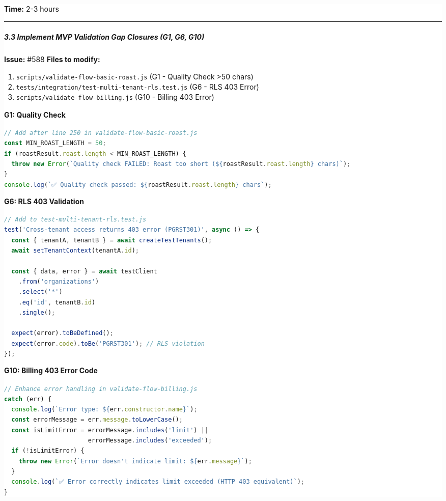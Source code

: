 **Time:** 2-3 hours

---

##### 3.3 Implement MVP Validation Gap Closures (G1, G6, G10)
**Issue:** #588
**Files to modify:**
1. `scripts/validate-flow-basic-roast.js` (G1 - Quality Check >50 chars)
2. `tests/integration/test-multi-tenant-rls.test.js` (G6 - RLS 403 Error)
3. `scripts/validate-flow-billing.js` (G10 - Billing 403 Error)

**G1: Quality Check**
```javascript
// Add after line 250 in validate-flow-basic-roast.js
const MIN_ROAST_LENGTH = 50;
if (roastResult.roast.length < MIN_ROAST_LENGTH) {
  throw new Error(`Quality check FAILED: Roast too short (${roastResult.roast.length} chars)`);
}
console.log(`✅ Quality check passed: ${roastResult.roast.length} chars`);
```

**G6: RLS 403 Validation**
```javascript
// Add to test-multi-tenant-rls.test.js
test('Cross-tenant access returns 403 error (PGRST301)', async () => {
  const { tenantA, tenantB } = await createTestTenants();
  await setTenantContext(tenantA.id);

  const { data, error } = await testClient
    .from('organizations')
    .select('*')
    .eq('id', tenantB.id)
    .single();

  expect(error).toBeDefined();
  expect(error.code).toBe('PGRST301'); // RLS violation
});
```

**G10: Billing 403 Error Code**
```javascript
// Enhance error handling in validate-flow-billing.js
catch (err) {
  console.log(`Error type: ${err.constructor.name}`);
  const errorMessage = err.message.toLowerCase();
  const isLimitError = errorMessage.includes('limit') ||
                       errorMessage.includes('exceeded');
  if (!isLimitError) {
    throw new Error(`Error doesn't indicate limit: ${err.message}`);
  }
  console.log(`✅ Error correctly indicates limit exceeded (HTTP 403 equivalent)`);
}
```
